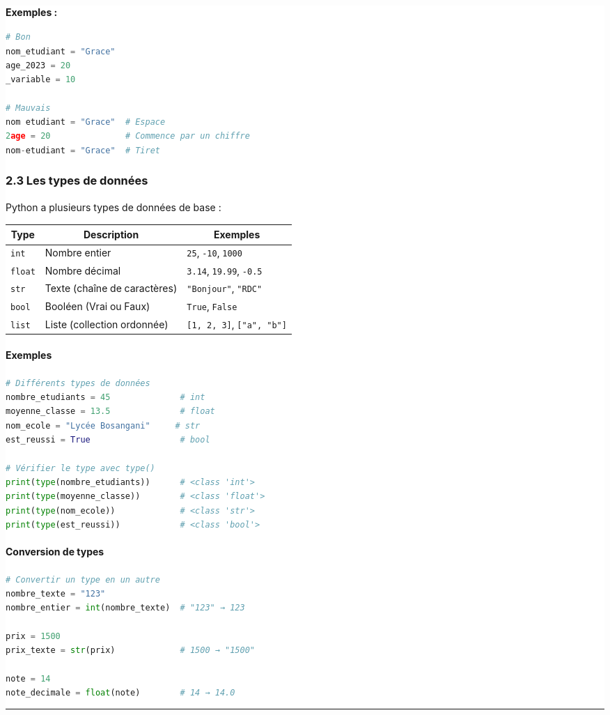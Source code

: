 **Exemples :**
```python
# Bon
nom_etudiant = "Grace"
age_2023 = 20
_variable = 10

# Mauvais
nom etudiant = "Grace"  # Espace
2age = 20               # Commence par un chiffre
nom-etudiant = "Grace"  # Tiret
```

### 2.3 Les types de données

Python a plusieurs types de données de base :

| Type | Description | Exemples |
|------|-------------|----------|
| `int` | Nombre entier | `25`, `-10`, `1000` |
| `float` | Nombre décimal | `3.14`, `19.99`, `-0.5` |
| `str` | Texte (chaîne de caractères) | `"Bonjour"`, `"RDC"` |
| `bool` | Booléen (Vrai ou Faux) | `True`, `False` |
| `list` | Liste (collection ordonnée) | `[1, 2, 3]`, `["a", "b"]` |

#### Exemples

```python
# Différents types de données
nombre_etudiants = 45              # int
moyenne_classe = 13.5              # float
nom_ecole = "Lycée Bosangani"     # str
est_reussi = True                  # bool

# Vérifier le type avec type()
print(type(nombre_etudiants))      # <class 'int'>
print(type(moyenne_classe))        # <class 'float'>
print(type(nom_ecole))             # <class 'str'>
print(type(est_reussi))            # <class 'bool'>
```

#### Conversion de types

```python
# Convertir un type en un autre
nombre_texte = "123"
nombre_entier = int(nombre_texte)  # "123" → 123

prix = 1500
prix_texte = str(prix)             # 1500 → "1500"

note = 14
note_decimale = float(note)        # 14 → 14.0
```

---